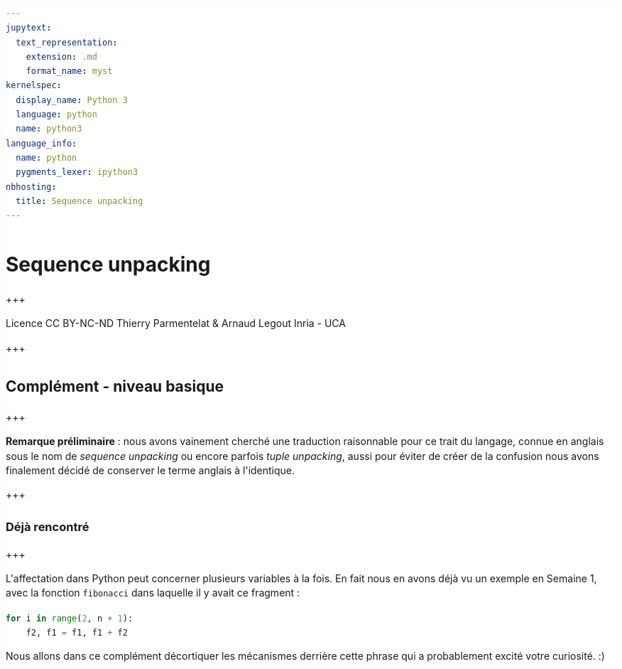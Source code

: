 ```yaml
---
jupytext:
  text_representation:
    extension: .md
    format_name: myst
kernelspec:
  display_name: Python 3
  language: python
  name: python3
language_info:
  name: python
  pygments_lexer: ipython3
nbhosting:
  title: Sequence unpacking
---
```


# Sequence unpacking

+++

<div class="licence">
<span>Licence CC BY-NC-ND</span>
<span>Thierry Parmentelat &amp; Arnaud Legout</span>
<span>Inria - UCA</span>
</div>

+++

## Complément - niveau basique

+++

**Remarque préliminaire** : nous avons vainement cherché une traduction raisonnable pour ce trait du langage, connue en anglais sous le nom de *sequence unpacking* ou encore parfois *tuple unpacking*, aussi pour éviter de créer de la confusion nous avons finalement décidé de conserver le terme anglais à l'identique.

+++

### Déjà rencontré

+++

L'affectation dans Python peut concerner plusieurs variables à la fois. En fait nous en avons déjà vu un exemple en Semaine 1, avec la fonction `fibonacci` dans laquelle il y avait ce fragment :

```python
for i in range(2, n + 1):
    f2, f1 = f1, f1 + f2
```

Nous allons dans ce complément décortiquer les mécanismes derrière cette phrase qui a probablement excité votre curiosité. :)
